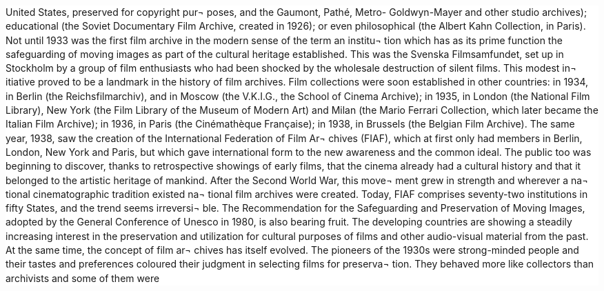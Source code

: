 United States, preserved for copyright pur¬
poses, and the Gaumont, Pathé, Metro-
Goldwyn-Mayer and other studio archives);
educational (the Soviet Documentary Film
Archive, created in 1926); or even
philosophical (the Albert Kahn Collection,
in Paris).
Not until 1933 was the first film archive
in the modern sense of the term an institu¬
tion which has as its prime function the
safeguarding of moving images as part of
the cultural heritage established. This was
the Svenska Filmsamfundet, set up in
Stockholm by a group of film enthusiasts
who had been shocked by the wholesale
destruction of silent films. This modest in¬
itiative proved to be a landmark in the
history of film archives. Film collections
were soon established in other countries:
in 1934, in Berlin (the Reichsfilmarchiv),
and in Moscow (the V.K.I.G., the School of
Cinema Archive);
in 1935, in London (the National Film
Library), New York (the Film Library of
the Museum of Modern Art) and Milan (the
Mario Ferrari Collection, which later
became the Italian Film Archive);
in 1936, in Paris (the Cinémathèque
Française);
in 1938, in Brussels (the Belgian Film
Archive).
The same year, 1938, saw the creation of
the International Federation of Film Ar¬
chives (FIAF), which at first only had
members in Berlin, London, New York and
Paris, but which gave international form to
the new awareness and the common ideal.
The public too was beginning to discover,
thanks to retrospective showings of early
films, that the cinema already had a cultural
history and that it belonged to the artistic
heritage of mankind.
After the Second World War, this move¬
ment grew in strength and wherever a na¬
tional cinematographic tradition existed na¬
tional film archives were created. Today,
FIAF comprises seventy-two institutions in
fifty States, and the trend seems irreversi¬
ble. The Recommendation for the
Safeguarding and Preservation of Moving
Images, adopted by the General Conference
of Unesco in 1980, is also bearing fruit. The
developing countries are showing a steadily
increasing interest in the preservation and
utilization for cultural purposes of films
and other audio-visual material from the
past.
At the same time, the concept of film ar¬
chives has itself evolved. The pioneers of
the 1930s were strong-minded people and
their tastes and preferences coloured their
judgment in selecting films for preserva¬
tion. They behaved more like collectors
than archivists and some of them were